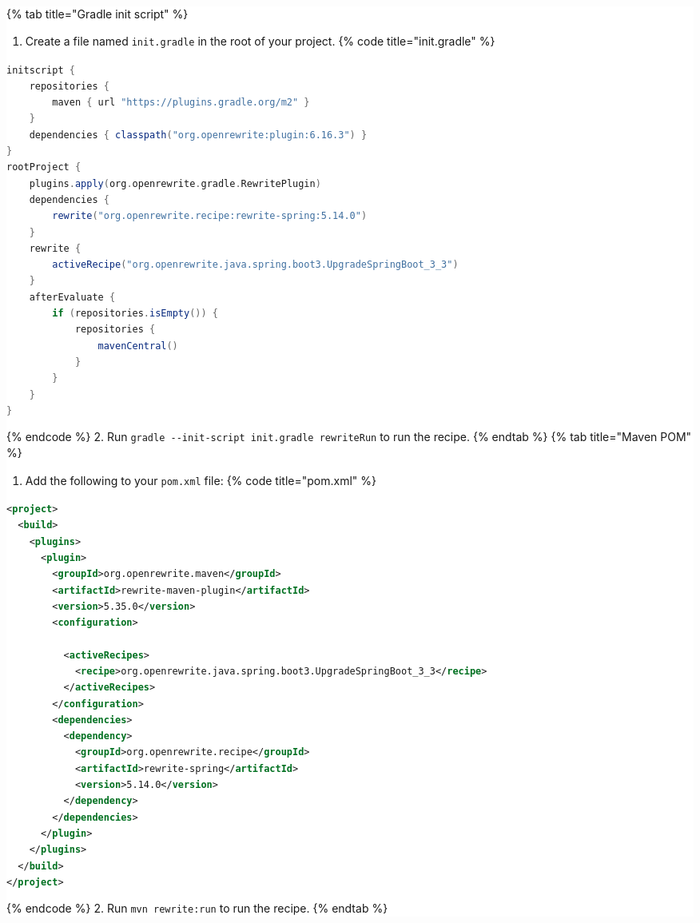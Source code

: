 {% tab title="Gradle init script" %}
1. Create a file named `init.gradle` in the root of your project.
{% code title="init.gradle" %}
```groovy
initscript {
    repositories {
        maven { url "https://plugins.gradle.org/m2" }
    }
    dependencies { classpath("org.openrewrite:plugin:6.16.3") }
}
rootProject {
    plugins.apply(org.openrewrite.gradle.RewritePlugin)
    dependencies {
        rewrite("org.openrewrite.recipe:rewrite-spring:5.14.0")
    }
    rewrite {
        activeRecipe("org.openrewrite.java.spring.boot3.UpgradeSpringBoot_3_3")
    }
    afterEvaluate {
        if (repositories.isEmpty()) {
            repositories {
                mavenCentral()
            }
        }
    }
}
```
{% endcode %}
2. Run `gradle --init-script init.gradle rewriteRun` to run the recipe.
{% endtab %}
{% tab title="Maven POM" %}
1. Add the following to your `pom.xml` file:
{% code title="pom.xml" %}
```xml
<project>
  <build>
    <plugins>
      <plugin>
        <groupId>org.openrewrite.maven</groupId>
        <artifactId>rewrite-maven-plugin</artifactId>
        <version>5.35.0</version>
        <configuration>
          
          <activeRecipes>
            <recipe>org.openrewrite.java.spring.boot3.UpgradeSpringBoot_3_3</recipe>
          </activeRecipes>
        </configuration>
        <dependencies>
          <dependency>
            <groupId>org.openrewrite.recipe</groupId>
            <artifactId>rewrite-spring</artifactId>
            <version>5.14.0</version>
          </dependency>
        </dependencies>
      </plugin>
    </plugins>
  </build>
</project>
```
{% endcode %}
2. Run `mvn rewrite:run` to run the recipe.
{% endtab %}
